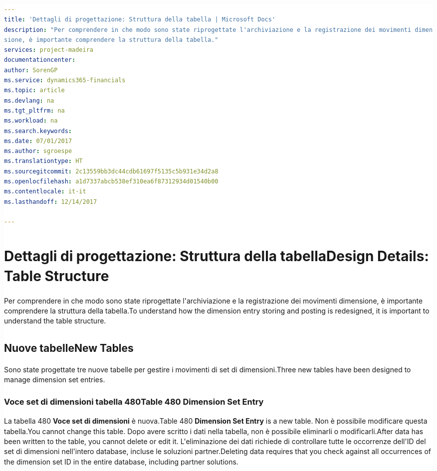 ```yaml
---
title: 'Dettagli di progettazione: Struttura della tabella | Microsoft Docs'
description: "Per comprendere in che modo sono state riprogettate l'archiviazione e la registrazione dei movimenti dimensione, è importante comprendere la struttura della tabella."
services: project-madeira
documentationcenter: 
author: SorenGP
ms.service: dynamics365-financials
ms.topic: article
ms.devlang: na
ms.tgt_pltfrm: na
ms.workload: na
ms.search.keywords: 
ms.date: 07/01/2017
ms.author: sgroespe
ms.translationtype: HT
ms.sourcegitcommit: 2c13559bb3dc44cdb61697f5135c5b931e34d2a8
ms.openlocfilehash: a1d7337abcb538ef310ea6f87312934d01540b00
ms.contentlocale: it-it
ms.lasthandoff: 12/14/2017

---
```

# <a name="design-details-table-structure"></a><span data-ttu-id="409af-103">Dettagli di progettazione: Struttura della tabella</span><span class="sxs-lookup"><span data-stu-id="409af-103">Design Details: Table Structure</span></span>
<span data-ttu-id="409af-104">Per comprendere in che modo sono state riprogettate l'archiviazione e la registrazione dei movimenti dimensione, è importante comprendere la struttura della tabella.</span><span class="sxs-lookup"><span data-stu-id="409af-104">To understand how the dimension entry storing and posting is redesigned, it is important to understand the table structure.</span></span>  

## <a name="new-tables"></a><span data-ttu-id="409af-105">Nuove tabelle</span><span class="sxs-lookup"><span data-stu-id="409af-105">New Tables</span></span>  
 <span data-ttu-id="409af-106">Sono state progettate tre nuove tabelle per gestire i movimenti di set di dimensioni.</span><span class="sxs-lookup"><span data-stu-id="409af-106">Three new tables have been designed to manage dimension set entries.</span></span>  

### <a name="table-480-dimension-set-entry"></a><span data-ttu-id="409af-107">Voce set di dimensioni tabella 480</span><span class="sxs-lookup"><span data-stu-id="409af-107">Table 480 Dimension Set Entry</span></span>  
 <span data-ttu-id="409af-108">La tabella 480 **Voce set di dimensioni** è nuova.</span><span class="sxs-lookup"><span data-stu-id="409af-108">Table 480 **Dimension Set Entry** is a new table.</span></span> <span data-ttu-id="409af-109">Non è possibile modificare questa tabella.</span><span class="sxs-lookup"><span data-stu-id="409af-109">You cannot change this table.</span></span> <span data-ttu-id="409af-110">Dopo avere scritto i dati nella tabella, non è possibile eliminarli o modificarli.</span><span class="sxs-lookup"><span data-stu-id="409af-110">After data has been written to the table, you cannot delete or edit it.</span></span> <span data-ttu-id="409af-111">L'eliminazione dei dati richiede di controllare tutte le occorrenze dell'ID del set di dimensioni nell'intero database, incluse le soluzioni partner.</span><span class="sxs-lookup"><span data-stu-id="409af-111">Deleting data requires that you check against all occurrences of the dimension set ID in the entire database, including partner solutions.</span></span>  
